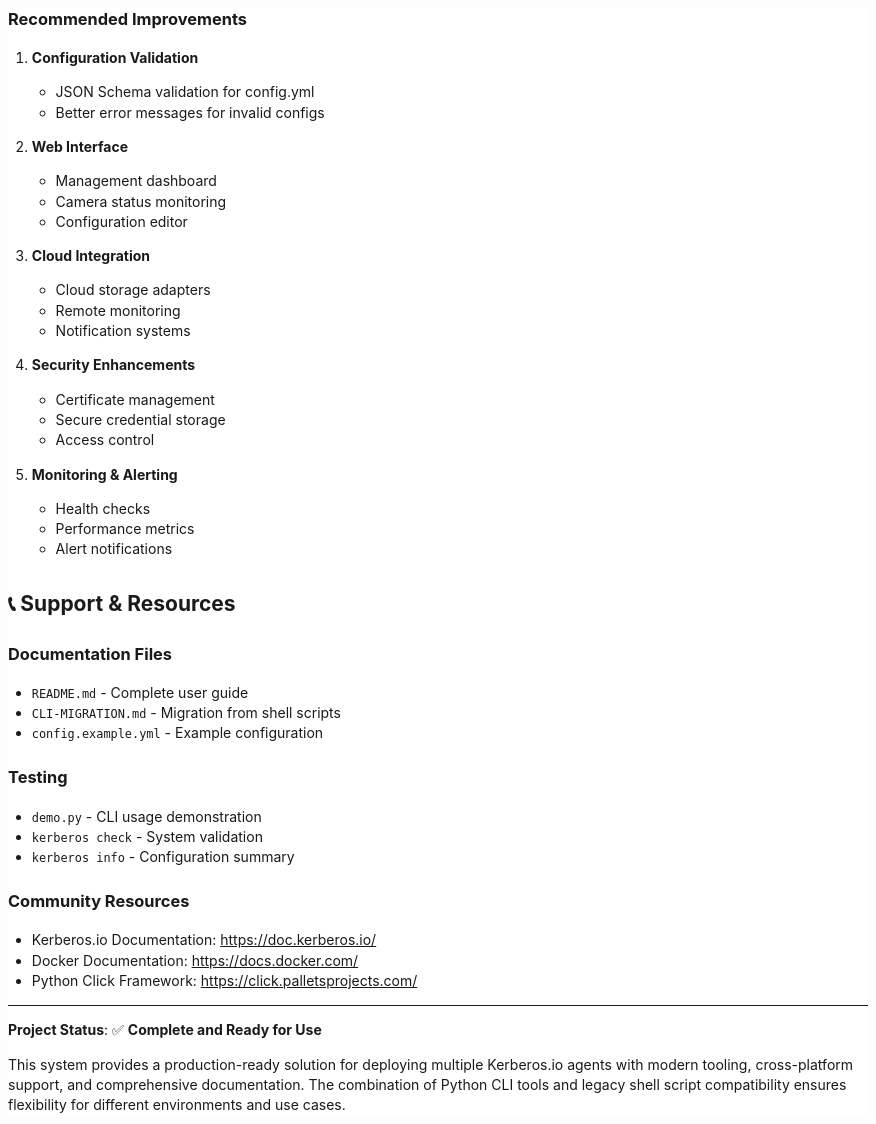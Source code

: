 ### Recommended Improvements

1. **Configuration Validation**
   - JSON Schema validation for config.yml
   - Better error messages for invalid configs

2. **Web Interface**
   - Management dashboard
   - Camera status monitoring
   - Configuration editor

3. **Cloud Integration**
   - Cloud storage adapters
   - Remote monitoring
   - Notification systems

4. **Security Enhancements**
   - Certificate management
   - Secure credential storage
   - Access control

5. **Monitoring & Alerting**
   - Health checks
   - Performance metrics
   - Alert notifications

## 📞 Support & Resources

### Documentation Files
- `README.md` - Complete user guide
- `CLI-MIGRATION.md` - Migration from shell scripts
- `config.example.yml` - Example configuration

### Testing
- `demo.py` - CLI usage demonstration
- `kerberos check` - System validation
- `kerberos info` - Configuration summary

### Community Resources
- Kerberos.io Documentation: https://doc.kerberos.io/
- Docker Documentation: https://docs.docker.com/
- Python Click Framework: https://click.palletsprojects.com/

---

**Project Status**: ✅ **Complete and Ready for Use**

This system provides a production-ready solution for deploying multiple Kerberos.io agents with modern tooling, cross-platform support, and comprehensive documentation. The combination of Python CLI tools and legacy shell script compatibility ensures flexibility for different environments and use cases.
